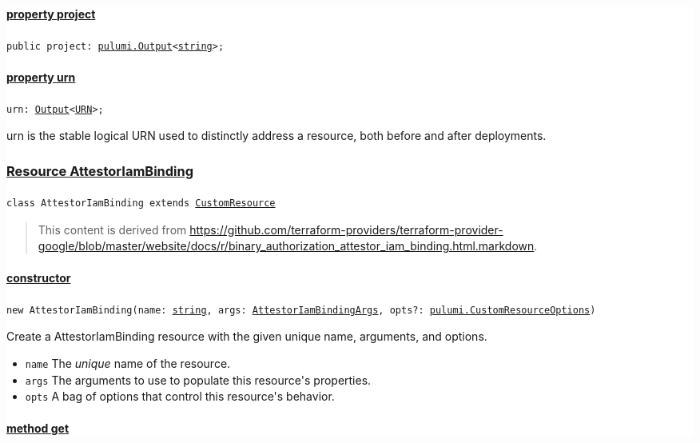 <h4 class="pdoc-member-header" id="Attestor-project">
<a class="pdoc-child-name" href="https://github.com/pulumi/pulumi-gcp/blob/81b33dbf9fd3bbb171d64cfcb4baf91bdfb82c5a/sdk/nodejs/binaryauthorization/attestor.ts#L51">property <b>project</b></a>
</h4>

<pre class="highlight"><code><span class='kd'>public </span>project: <a href='/docs/reference/pkg/nodejs/pulumi/pulumi/#Output'>pulumi.Output</a>&lt;<span class='kd'><a href='https://developer.mozilla.org/en-US/docs/Web/JavaScript/Reference/Global_Objects/String'>string</a></span>&gt;;</code></pre>
<h4 class="pdoc-member-header" id="Attestor-urn">
<a class="pdoc-child-name" href="https://github.com/pulumi/pulumi-gcp/blob/81b33dbf9fd3bbb171d64cfcb4baf91bdfb82c5a/sdk/nodejs/binaryauthorization/attestor.ts#L12">property <b>urn</b></a>
</h4>

<pre class="highlight"><code><span class='kd'></span>urn: <a href='/docs/reference/pkg/nodejs/pulumi/pulumi/#Output'>Output</a>&lt;<a href='/docs/reference/pkg/nodejs/pulumi/pulumi/#URN'>URN</a>&gt;;</code></pre>

urn is the stable logical URN used to distinctly address a resource, both before and after
deployments.

<h3 class="pdoc-module-header" id="AttestorIamBinding" data-link-title="AttestorIamBinding">
    <a href="https://github.com/pulumi/pulumi-gcp/blob/81b33dbf9fd3bbb171d64cfcb4baf91bdfb82c5a/sdk/nodejs/binaryauthorization/attestorIamBinding.ts#L12">
        Resource <strong>AttestorIamBinding</strong>
    </a>
</h3>

<pre class="highlight"><code><span class='kr'>class</span> <span class='nx'>AttestorIamBinding</span> <span class='kr'>extends</span> <a href='/docs/reference/pkg/nodejs/pulumi/pulumi/#CustomResource'>CustomResource</a></code></pre>

> This content is derived from https://github.com/terraform-providers/terraform-provider-google/blob/master/website/docs/r/binary_authorization_attestor_iam_binding.html.markdown.

<h4 class="pdoc-member-header" id="AttestorIamBinding-constructor">
<a class="pdoc-child-name" href="https://github.com/pulumi/pulumi-gcp/blob/81b33dbf9fd3bbb171d64cfcb4baf91bdfb82c5a/sdk/nodejs/binaryauthorization/attestorIamBinding.ts#L59"> <b>constructor</b></a>
</h4>


<pre class="highlight"><code><span class='kd'></span><span class='kd'>new</span> AttestorIamBinding(name: <span class='kd'><a href='https://developer.mozilla.org/en-US/docs/Web/JavaScript/Reference/Global_Objects/String'>string</a></span>, args: <a href='#AttestorIamBindingArgs'>AttestorIamBindingArgs</a>, opts?: <a href='/docs/reference/pkg/nodejs/pulumi/pulumi/#CustomResourceOptions'>pulumi.CustomResourceOptions</a>)</code></pre>


Create a AttestorIamBinding resource with the given unique name, arguments, and options.

* `name` The _unique_ name of the resource.
* `args` The arguments to use to populate this resource&#39;s properties.
* `opts` A bag of options that control this resource&#39;s behavior.

<h4 class="pdoc-member-header" id="AttestorIamBinding-get">
<a class="pdoc-child-name" href="https://github.com/pulumi/pulumi-gcp/blob/81b33dbf9fd3bbb171d64cfcb4baf91bdfb82c5a/sdk/nodejs/binaryauthorization/attestorIamBinding.ts#L21">method <b>get</b></a>
</h4>
